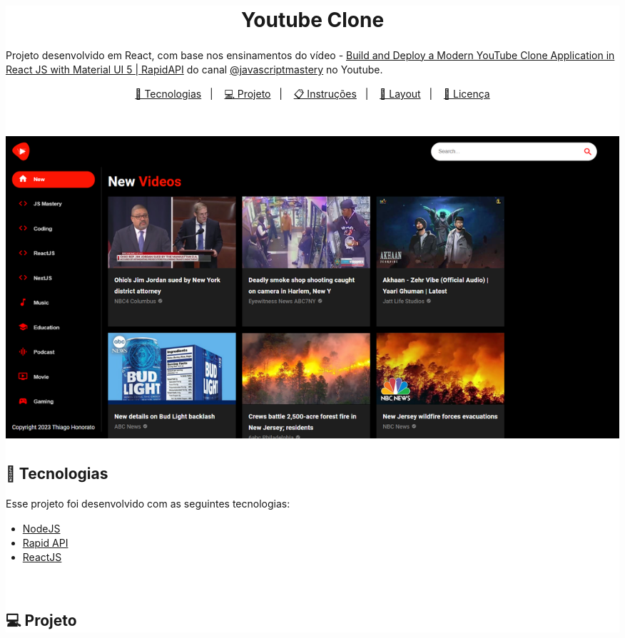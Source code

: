<h1 align="center"> Youtube Clone </h1>

Projeto desenvolvido em React, com base nos ensinamentos do vídeo - [Build and Deploy a Modern YouTube Clone Application in React JS with Material UI 5 | RapidAPI](https://youtu.be/FHTbsZEJspU) do canal [@javascriptmastery](https://www.youtube.com/@javascriptmastery) no Youtube. 

<p align="center">
  <a href="#-tecnologias">🚀 Tecnologias</a>&nbsp;&nbsp;&nbsp;|&nbsp;&nbsp;&nbsp;
  <a href="#-projeto">💻 Projeto</a>&nbsp;&nbsp;&nbsp;|&nbsp;&nbsp;&nbsp;
  <a href="#-instruções"> 📋 Instruções</a>&nbsp;&nbsp;&nbsp;|&nbsp;&nbsp;&nbsp;
  <a href="#-layout">🔖 Layout</a>&nbsp;&nbsp;&nbsp;|&nbsp;&nbsp;&nbsp;
  <a href="#memo-licença">📝 Licença</a>
</p>

<br>

<p align="center">
  <img alt="capa" src=".github/project.png" width="100%">
</p>

## 🚀 Tecnologias

Esse projeto foi desenvolvido com as seguintes tecnologias:

- [NodeJS](https://nodejs.org/)
- [Rapid API](https://rapidapi.com/hub)
- [ReactJS](https://reactjs.org/)


<br>

## 💻 Projeto
